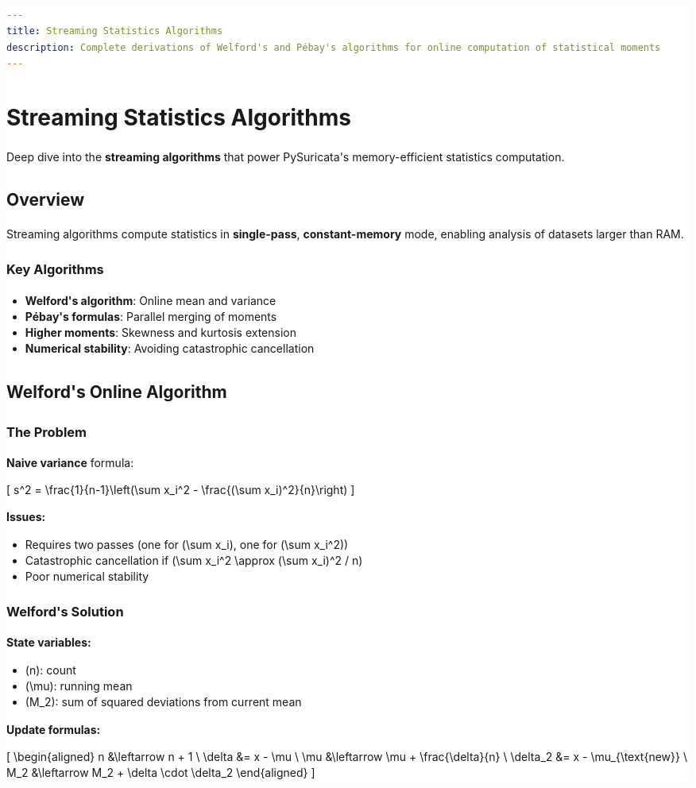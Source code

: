 ```yaml
---
title: Streaming Statistics Algorithms  
description: Complete derivations of Welford's and Pébay's algorithms for online computation of statistical moments
---
```


# Streaming Statistics Algorithms

Deep dive into the **streaming algorithms** that power PySuricata's memory-efficient statistics computation.

## Overview

Streaming algorithms compute statistics in **single-pass**, **constant-memory** mode, enabling analysis of datasets larger than RAM.

### Key Algorithms

- **Welford's algorithm**: Online mean and variance
- **Pébay's formulas**: Parallel merging of moments
- **Higher moments**: Skewness and kurtosis extension
- **Numerical stability**: Avoiding catastrophic cancellation

## Welford's Online Algorithm

### The Problem

**Naive variance** formula:

\[
s^2 = \frac{1}{n-1}\left(\sum x_i^2 - \frac{(\sum x_i)^2}{n}\right)
\]

**Issues:**
- Requires two passes (one for \(\sum x_i\), one for \(\sum x_i^2\))
- Catastrophic cancellation if \(\sum x_i^2 \approx (\sum x_i)^2 / n\)
- Poor numerical stability

### Welford's Solution

**State variables:**
- \(n\): count
- \(\mu\): running mean
- \(M_2\): sum of squared deviations from current mean

**Update formulas:**

\[
\begin{aligned}
n &\leftarrow n + 1 \\
\delta &= x - \mu \\
\mu &\leftarrow \mu + \frac{\delta}{n} \\
\delta_2 &= x - \mu_{\text{new}} \\
M_2 &\leftarrow M_2 + \delta \cdot \delta_2
\end{aligned}
\]
